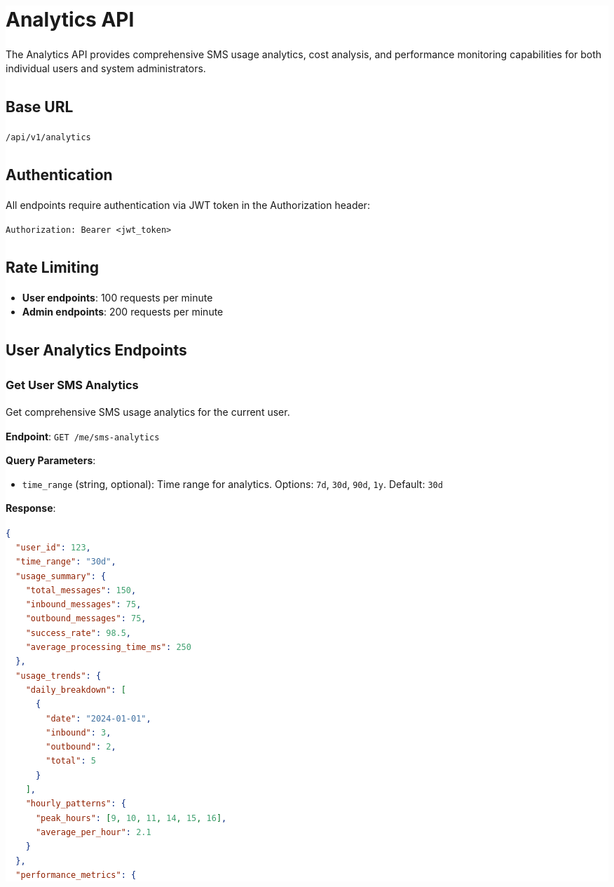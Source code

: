 # Analytics API

The Analytics API provides comprehensive SMS usage analytics, cost analysis, and performance monitoring capabilities for both individual users and system administrators.

## Base URL

```
/api/v1/analytics
```

## Authentication

All endpoints require authentication via JWT token in the Authorization header:

```
Authorization: Bearer <jwt_token>
```

## Rate Limiting

- **User endpoints**: 100 requests per minute
- **Admin endpoints**: 200 requests per minute

## User Analytics Endpoints

### Get User SMS Analytics

Get comprehensive SMS usage analytics for the current user.

**Endpoint**: `GET /me/sms-analytics`

**Query Parameters**:

- `time_range` (string, optional): Time range for analytics. Options: `7d`, `30d`, `90d`, `1y`. Default: `30d`

**Response**:

```json
{
  "user_id": 123,
  "time_range": "30d",
  "usage_summary": {
    "total_messages": 150,
    "inbound_messages": 75,
    "outbound_messages": 75,
    "success_rate": 98.5,
    "average_processing_time_ms": 250
  },
  "usage_trends": {
    "daily_breakdown": [
      {
        "date": "2024-01-01",
        "inbound": 3,
        "outbound": 2,
        "total": 5
      }
    ],
    "hourly_patterns": {
      "peak_hours": [9, 10, 11, 14, 15, 16],
      "average_per_hour": 2.1
    }
  },
  "performance_metrics": {
```